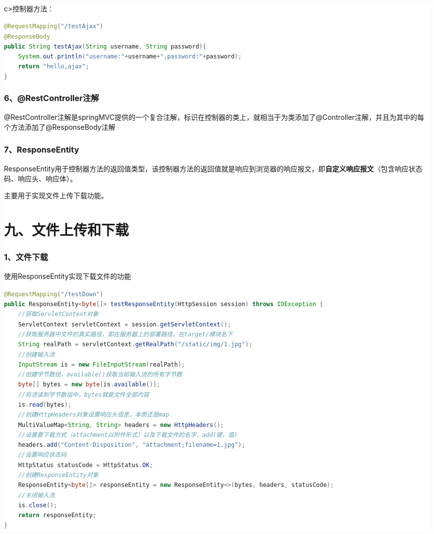 c>控制器方法：

```java
@RequestMapping("/testAjax")
@ResponseBody
public String testAjax(String username, String password){
    System.out.println("username:"+username+",password:"+password);
    return "hello,ajax";
}
```

### 6、@RestController注解

@RestController注解是springMVC提供的一个复合注解，标识在控制器的类上，就相当于为类添加了@Controller注解，并且为其中的每个方法添加了@ResponseBody注解

### 7、ResponseEntity

ResponseEntity用于控制器方法的返回值类型，该控制器方法的返回值就是响应到浏览器的响应报文，即**自定义响应报文**（包含响应状态码、响应头、响应体）。

主要用于实现文件上传下载功能。

# 九、文件上传和下载

### 1、文件下载

使用ResponseEntity实现下载文件的功能

```java
@RequestMapping("/testDown")
public ResponseEntity<byte[]> testResponseEntity(HttpSession session) throws IOException {
    //获取ServletContext对象
    ServletContext servletContext = session.getServletContext();
    //获取服务器中文件的真实路径，即在服务器上的部署路径。在target/模块名下
    String realPath = servletContext.getRealPath("/static/img/1.jpg");
    //创建输入流
    InputStream is = new FileInputStream(realPath);
    //创建字节数组，available()获取当前输入流的所有字节数
    byte[] bytes = new byte[is.available()];
    //将流读到字节数组中，bytes就是文件全部内容
    is.read(bytes);
    //创建HttpHeaders对象设置响应头信息，本质还是map
    MultiValueMap<String, String> headers = new HttpHeaders();
    //设置要下载方式（attachment以附件形式）以及下载文件的名字，add(键，值)
    headers.add("Content-Disposition", "attachment;filename=1.jpg");
    //设置响应状态码
    HttpStatus statusCode = HttpStatus.OK;
    //创建ResponseEntity对象
    ResponseEntity<byte[]> responseEntity = new ResponseEntity<>(bytes, headers, statusCode);
    //关闭输入流
    is.close();
    return responseEntity;
}
```
